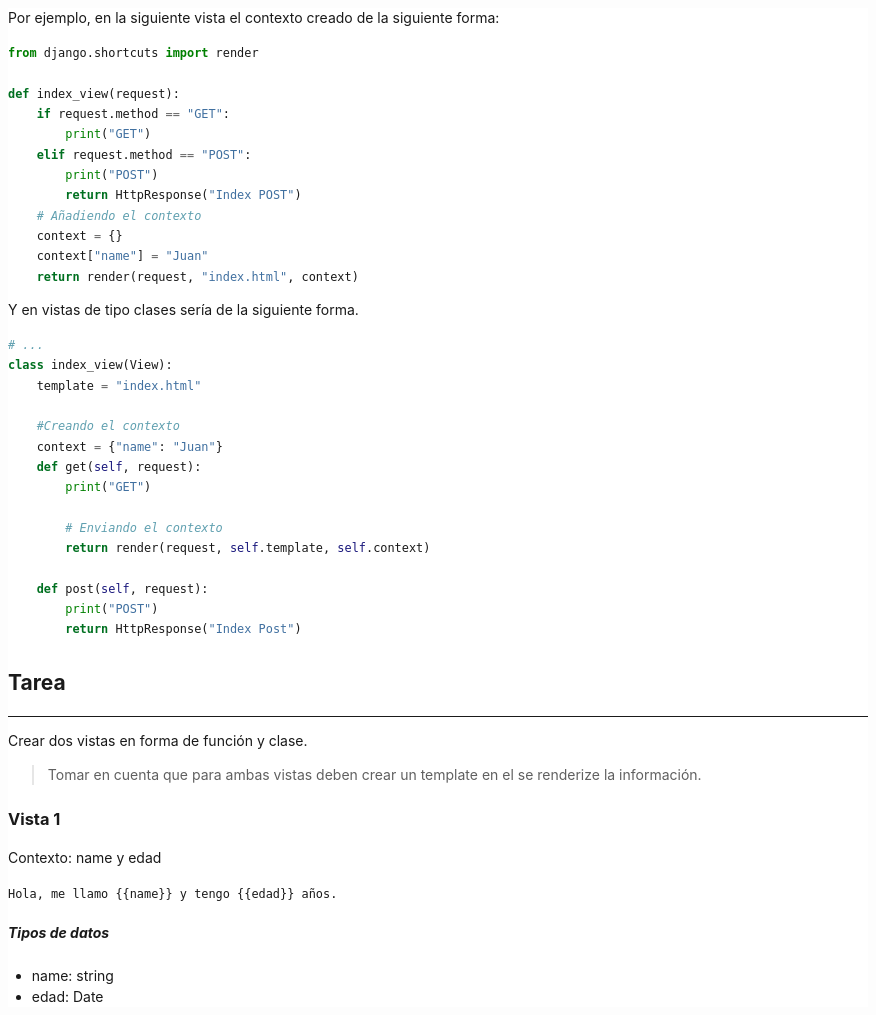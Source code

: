 Por ejemplo, en la siguiente vista el contexto creado de la siguiente forma:

```python
from django.shortcuts import render

def index_view(request):
    if request.method == "GET":
        print("GET")
    elif request.method == "POST":
        print("POST")
        return HttpResponse("Index POST")
    # Añadiendo el contexto
    context = {}
    context["name"] = "Juan"
    return render(request, "index.html", context)
```

Y en vistas de tipo clases sería de la siguiente forma.

```python
# ...
class index_view(View):
    template = "index.html"

    #Creando el contexto
    context = {"name": "Juan"}
    def get(self, request):
        print("GET")

        # Enviando el contexto
        return render(request, self.template, self.context)

    def post(self, request):
        print("POST")
        return HttpResponse("Index Post")
```

## Tarea 
--- 
Crear dos vistas en forma de función y clase.

> Tomar en cuenta que para ambas vistas deben crear un template en el se renderize la información.

### Vista 1

Contexto: name y edad

```sample
Hola, me llamo {{name}} y tengo {{edad}} años.
```

##### Tipos de datos

-   name: string
-   edad: Date
